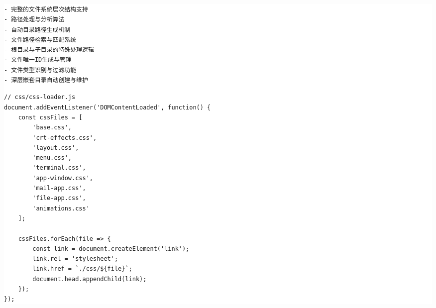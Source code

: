 ```
- 完整的文件系统层次结构支持
- 路径处理与分析算法
- 自动目录路径生成机制
- 文件路径检索与匹配系统
- 根目录与子目录的特殊处理逻辑
- 文件唯一ID生成与管理
- 文件类型识别与过滤功能
- 深层嵌套目录自动创建与维护
```

```
// css/css-loader.js
document.addEventListener('DOMContentLoaded', function() {
    const cssFiles = [
        'base.css',
        'crt-effects.css',
        'layout.css',
        'menu.css',
        'terminal.css', 
        'app-window.css',
        'mail-app.css',
        'file-app.css',
        'animations.css'
    ];
    
    cssFiles.forEach(file => {
        const link = document.createElement('link');
        link.rel = 'stylesheet';
        link.href = `./css/${file}`;
        document.head.appendChild(link);
    });
});
```
































